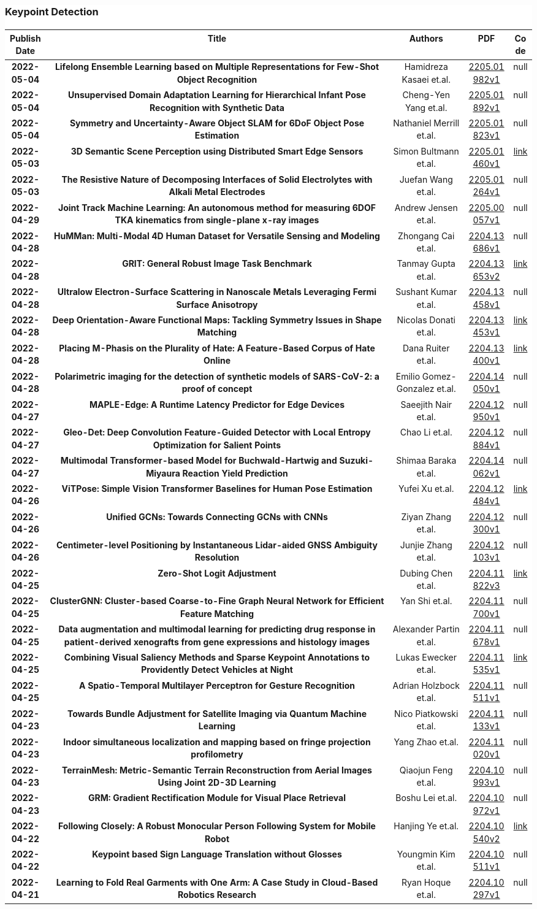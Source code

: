 ### Keypoint Detection
|Publish Date|Title|Authors|PDF|Code|
| :---: | :---: | :---: | :---: | :---: |
|**2022-05-04**|**Lifelong Ensemble Learning based on Multiple Representations for Few-Shot Object Recognition**|Hamidreza Kasaei et.al.|[2205.01982v1](http://arxiv.org/abs/2205.01982v1)|null|
|**2022-05-04**|**Unsupervised Domain Adaptation Learning for Hierarchical Infant Pose Recognition with Synthetic Data**|Cheng-Yen Yang et.al.|[2205.01892v1](http://arxiv.org/abs/2205.01892v1)|null|
|**2022-05-04**|**Symmetry and Uncertainty-Aware Object SLAM for 6DoF Object Pose Estimation**|Nathaniel Merrill et.al.|[2205.01823v1](http://arxiv.org/abs/2205.01823v1)|null|
|**2022-05-03**|**3D Semantic Scene Perception using Distributed Smart Edge Sensors**|Simon Bultmann et.al.|[2205.01460v1](http://arxiv.org/abs/2205.01460v1)|[link](https://github.com/ais-bonn/jetsontrtperception)|
|**2022-05-03**|**The Resistive Nature of Decomposing Interfaces of Solid Electrolytes with Alkali Metal Electrodes**|Juefan Wang et.al.|[2205.01264v1](http://arxiv.org/abs/2205.01264v1)|null|
|**2022-04-29**|**Joint Track Machine Learning: An autonomous method for measuring 6DOF TKA kinematics from single-plane x-ray images**|Andrew Jensen et.al.|[2205.00057v1](http://arxiv.org/abs/2205.00057v1)|null|
|**2022-04-28**|**HuMMan: Multi-Modal 4D Human Dataset for Versatile Sensing and Modeling**|Zhongang Cai et.al.|[2204.13686v1](http://arxiv.org/abs/2204.13686v1)|null|
|**2022-04-28**|**GRIT: General Robust Image Task Benchmark**|Tanmay Gupta et.al.|[2204.13653v2](http://arxiv.org/abs/2204.13653v2)|[link](https://github.com/allenai/grit_official)|
|**2022-04-28**|**Ultralow Electron-Surface Scattering in Nanoscale Metals Leveraging Fermi Surface Anisotropy**|Sushant Kumar et.al.|[2204.13458v1](http://arxiv.org/abs/2204.13458v1)|null|
|**2022-04-28**|**Deep Orientation-Aware Functional Maps: Tackling Symmetry Issues in Shape Matching**|Nicolas Donati et.al.|[2204.13453v1](http://arxiv.org/abs/2204.13453v1)|[link](https://github.com/nicolasdonati/duo-fm)|
|**2022-04-28**|**Placing M-Phasis on the Plurality of Hate: A Feature-Based Corpus of Hate Online**|Dana Ruiter et.al.|[2204.13400v1](http://arxiv.org/abs/2204.13400v1)|[link](https://github.com/uds-lsv/mphasis)|
|**2022-04-28**|**Polarimetric imaging for the detection of synthetic models of SARS-CoV-2: a proof of concept**|Emilio Gomez-Gonzalez et.al.|[2204.14050v1](http://arxiv.org/abs/2204.14050v1)|null|
|**2022-04-27**|**MAPLE-Edge: A Runtime Latency Predictor for Edge Devices**|Saeejith Nair et.al.|[2204.12950v1](http://arxiv.org/abs/2204.12950v1)|null|
|**2022-04-27**|**Gleo-Det: Deep Convolution Feature-Guided Detector with Local Entropy Optimization for Salient Points**|Chao Li et.al.|[2204.12884v1](http://arxiv.org/abs/2204.12884v1)|null|
|**2022-04-27**|**Multimodal Transformer-based Model for Buchwald-Hartwig and Suzuki-Miyaura Reaction Yield Prediction**|Shimaa Baraka et.al.|[2204.14062v1](http://arxiv.org/abs/2204.14062v1)|null|
|**2022-04-26**|**ViTPose: Simple Vision Transformer Baselines for Human Pose Estimation**|Yufei Xu et.al.|[2204.12484v1](http://arxiv.org/abs/2204.12484v1)|[link](https://github.com/vitae-transformer/vitpose)|
|**2022-04-26**|**Unified GCNs: Towards Connecting GCNs with CNNs**|Ziyan Zhang et.al.|[2204.12300v1](http://arxiv.org/abs/2204.12300v1)|null|
|**2022-04-26**|**Centimeter-level Positioning by Instantaneous Lidar-aided GNSS Ambiguity Resolution**|Junjie Zhang et.al.|[2204.12103v1](http://arxiv.org/abs/2204.12103v1)|null|
|**2022-04-25**|**Zero-Shot Logit Adjustment**|Dubing Chen et.al.|[2204.11822v3](http://arxiv.org/abs/2204.11822v3)|[link](https://github.com/cdb342/ijcai-2022-zla)|
|**2022-04-25**|**ClusterGNN: Cluster-based Coarse-to-Fine Graph Neural Network for Efficient Feature Matching**|Yan Shi et.al.|[2204.11700v1](http://arxiv.org/abs/2204.11700v1)|null|
|**2022-04-25**|**Data augmentation and multimodal learning for predicting drug response in patient-derived xenografts from gene expressions and histology images**|Alexander Partin et.al.|[2204.11678v1](http://arxiv.org/abs/2204.11678v1)|null|
|**2022-04-25**|**Combining Visual Saliency Methods and Sparse Keypoint Annotations to Providently Detect Vehicles at Night**|Lukas Ewecker et.al.|[2204.11535v1](http://arxiv.org/abs/2204.11535v1)|[link](https://github.com/lukazso/kpbms-pvdn)|
|**2022-04-25**|**A Spatio-Temporal Multilayer Perceptron for Gesture Recognition**|Adrian Holzbock et.al.|[2204.11511v1](http://arxiv.org/abs/2204.11511v1)|null|
|**2022-04-23**|**Towards Bundle Adjustment for Satellite Imaging via Quantum Machine Learning**|Nico Piatkowski et.al.|[2204.11133v1](http://arxiv.org/abs/2204.11133v1)|null|
|**2022-04-23**|**Indoor simultaneous localization and mapping based on fringe projection profilometry**|Yang Zhao et.al.|[2204.11020v1](http://arxiv.org/abs/2204.11020v1)|null|
|**2022-04-23**|**TerrainMesh: Metric-Semantic Terrain Reconstruction from Aerial Images Using Joint 2D-3D Learning**|Qiaojun Feng et.al.|[2204.10993v1](http://arxiv.org/abs/2204.10993v1)|null|
|**2022-04-23**|**GRM: Gradient Rectification Module for Visual Place Retrieval**|Boshu Lei et.al.|[2204.10972v1](http://arxiv.org/abs/2204.10972v1)|null|
|**2022-04-22**|**Following Closely: A Robust Monocular Person Following System for Mobile Robot**|Hanjing Ye et.al.|[2204.10540v2](http://arxiv.org/abs/2204.10540v2)|[link](https://github.com/medlartea/mpf_grr_slt)|
|**2022-04-22**|**Keypoint based Sign Language Translation without Glosses**|Youngmin Kim et.al.|[2204.10511v1](http://arxiv.org/abs/2204.10511v1)|null|
|**2022-04-21**|**Learning to Fold Real Garments with One Arm: A Case Study in Cloud-Based Robotics Research**|Ryan Hoque et.al.|[2204.10297v1](http://arxiv.org/abs/2204.10297v1)|null|
